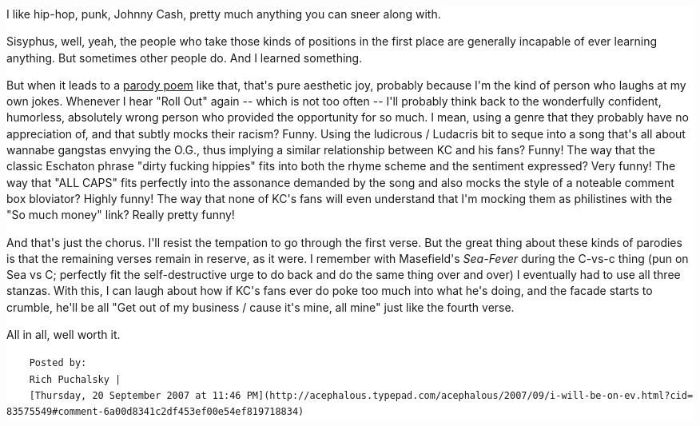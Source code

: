 
		

I like hip-hop, punk, Johnny Cash, pretty much anything you can sneer along with.

Sisyphus, well, yeah, the people who take those kinds of positions in the first place are generally incapable of ever learning anything.  But sometimes other people do.  And I learned something.

But when it leads to a [parody poem](http://acephalous.typepad.com/acephalous/2007/09/my-final-statem.html#comment-83536561) like that, that's pure aesthetic joy, probably because I'm the kind of person who laughs at my own jokes.  Whenever I hear "Roll Out" again -- which is not too often -- I'll probably think back to the wonderfully confident, humorless, absolutely wrong person who provided the opportunity for so much.  I mean, using a genre that they probably have no appreciation of, and that subtly mocks their racism?  Funny.  Using the ludicrous / Ludacris bit to seque into a song that's all about wannabe gangstas envying the O.G., thus implying a similar relationship between KC and his fans?  Funny!  The way that the classic Eschaton phrase "dirty fucking hippies" fits into both the rhyme scheme and the sentiment expressed?  Very funny!  The way that "ALL CAPS" fits perfectly into the assonance demanded by the song and also mocks the style of a noteable comment box bloviator?  Highly funny!  The way that none of KC's fans will even understand that I'm mocking them as philistines with the "So much money" link?  Really pretty funny!

And that's just the chorus.  I'll resist the tempation to go through the first verse.  But the great thing about these kinds of parodies is that the remaining verses remain in reserve, as it were.  I remember with Masefield's _Sea-Fever_ during the C-vs-c thing (pun on Sea vs C; perfectly fit the self-destructive urge to do back and do the same thing over and over) I eventually had to use all three stanzas.  With this, I can laugh about how if KC's fans ever do poke too much into what he's doing, and the facade starts to crumble, he'll be all "Get out of my business / cause it's mine, all mine" just like the fourth verse.  

All in all, well worth it.

	

		Posted by:
		Rich Puchalsky |
		[Thursday, 20 September 2007 at 11:46 PM](http://acephalous.typepad.com/acephalous/2007/09/i-will-be-on-ev.html?cid=83575549#comment-6a00d8341c2df453ef00e54ef819718834)

		

        